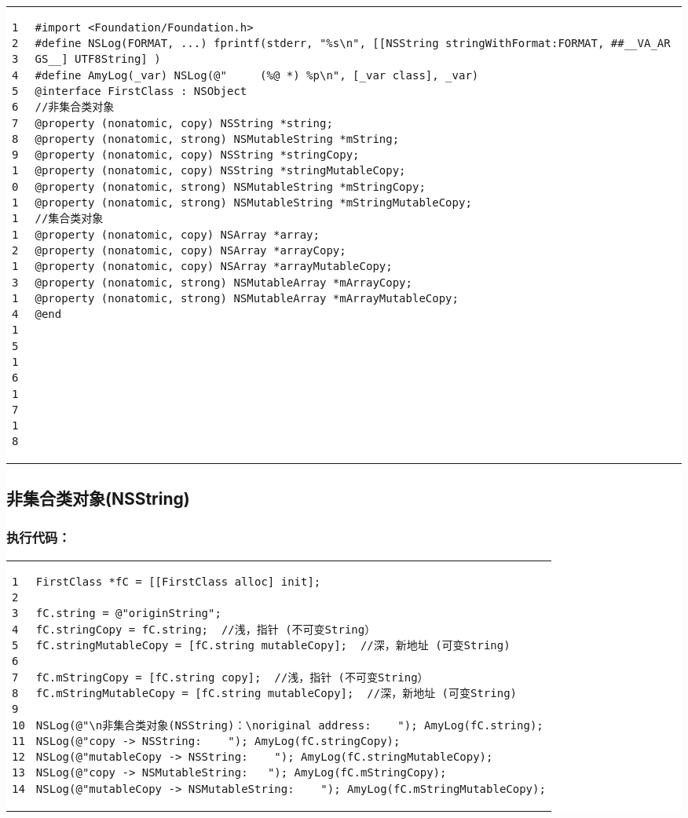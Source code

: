 <table><tbody><tr><td class="gutter"><pre><div class="line">1</div><div class="line">2</div><div class="line">3</div><div class="line">4</div><div class="line">5</div><div class="line">6</div><div class="line">7</div><div class="line">8</div><div class="line">9</div><div class="line">10</div><div class="line">11</div><div class="line">12</div><div class="line">13</div><div class="line">14</div><div class="line">15</div><div class="line">16</div><div class="line">17</div><div class="line">18</div></pre></td><td class="code"><pre><div class="line"><span class="meta">#import <span class="meta-string">&lt;Foundation/Foundation.h&gt;</span></span></div><div class="line"></div><div class="line"><span class="meta">#define NSLog(FORMAT, ...) fprintf(stderr, <span class="meta-string">"%s\n"</span>, [[NSString stringWithFormat:FORMAT, ##__VA_ARGS__] UTF8String] )</span></div><div class="line"></div><div class="line"><span class="meta">#define AmyLog(_var) NSLog(@<span class="meta-string">"     (%@ *) %p\n"</span>, [_var class], _var)</span></div><div class="line"></div><div class="line"><span class="class"><span class="keyword">@interface</span> <span class="title">FirstClass</span> : <span class="title">NSObject</span></span></div><div class="line"></div><div class="line"><span class="comment">//非集合类对象</span></div><div class="line"><span class="keyword">@property</span> (<span class="keyword">nonatomic</span>, <span class="keyword">copy</span>) <span class="built_in">NSString</span> *string;</div><div class="line"><span class="keyword">@property</span> (<span class="keyword">nonatomic</span>, <span class="keyword">strong</span>) <span class="built_in">NSMutableString</span> *mString;</div><div class="line"></div><div class="line"><span class="keyword">@property</span> (<span class="keyword">nonatomic</span>, <span class="keyword">copy</span>) <span class="built_in">NSString</span> *stringCopy;</div><div class="line"><span class="keyword">@property</span> (<span class="keyword">nonatomic</span>, <span class="keyword">copy</span>) <span class="built_in">NSString</span> *stringMutableCopy;</div><div class="line"></div><div class="line"><span class="keyword">@property</span> (<span class="keyword">nonatomic</span>, <span class="keyword">strong</span>) <span class="built_in">NSMutableString</span> *mStringCopy;</div><div class="line"><span class="keyword">@property</span> (<span class="keyword">nonatomic</span>, <span class="keyword">strong</span>) <span class="built_in">NSMutableString</span> *mStringMutableCopy;</div><div class="line"></div><div class="line"><span class="comment">//集合类对象</span></div><div class="line"><span class="keyword">@property</span> (<span class="keyword">nonatomic</span>, <span class="keyword">copy</span>) <span class="built_in">NSArray</span> *array;</div><div class="line"><span class="keyword">@property</span> (<span class="keyword">nonatomic</span>, <span class="keyword">copy</span>) <span class="built_in">NSArray</span> *arrayCopy;</div><div class="line"><span class="keyword">@property</span> (<span class="keyword">nonatomic</span>, <span class="keyword">copy</span>) <span class="built_in">NSArray</span> *arrayMutableCopy;</div><div class="line"></div><div class="line"><span class="keyword">@property</span> (<span class="keyword">nonatomic</span>, <span class="keyword">strong</span>) <span class="built_in">NSMutableArray</span> *mArrayCopy;</div><div class="line"><span class="keyword">@property</span> (<span class="keyword">nonatomic</span>, <span class="keyword">strong</span>) <span class="built_in">NSMutableArray</span> *mArrayMutableCopy;</div><div class="line"></div><div class="line"><span class="keyword">@end</span></div></pre></td></tr></tbody></table>

## 非集合类对象\(NSString\)

### 执行代码：

<table><tbody><tr><td class="gutter"><pre><div class="line">1</div><div class="line">2</div><div class="line">3</div><div class="line">4</div><div class="line">5</div><div class="line">6</div><div class="line">7</div><div class="line">8</div><div class="line">9</div><div class="line">10</div><div class="line">11</div><div class="line">12</div><div class="line">13</div><div class="line">14</div></pre></td><td class="code"><pre><div class="line">FirstClass *fC = [[FirstClass alloc] init];</div><div class="line">        </div><div class="line">fC.string = <span class="string">@"originString"</span>;</div><div class="line">fC.stringCopy = fC.string;  <span class="comment">//浅，指针 (不可变String）</span></div><div class="line">fC.stringMutableCopy = [fC.string mutableCopy];  <span class="comment">//深，新地址 (可变String)</span></div><div class="line">        </div><div class="line">fC.mStringCopy = [fC.string <span class="keyword">copy</span>];  <span class="comment">//浅，指针 (不可变String）</span></div><div class="line">fC.mStringMutableCopy = [fC.string mutableCopy];  <span class="comment">//深，新地址 (可变String)</span></div><div class="line">        </div><div class="line"><span class="built_in">NSLog</span>(<span class="string">@"\n非集合类对象(NSString)：\noriginal address:    "</span>); AmyLog(fC.string);</div><div class="line"><span class="built_in">NSLog</span>(<span class="string">@"copy -&gt; NSString:    "</span>); AmyLog(fC.stringCopy);</div><div class="line"><span class="built_in">NSLog</span>(<span class="string">@"mutableCopy -&gt; NSString:    "</span>); AmyLog(fC.stringMutableCopy);</div><div class="line"><span class="built_in">NSLog</span>(<span class="string">@"copy -&gt; NSMutableString:   "</span>); AmyLog(fC.mStringCopy);</div><div class="line"><span class="built_in">NSLog</span>(<span class="string">@"mutableCopy -&gt; NSMutableString:    "</span>); AmyLog(fC.mStringMutableCopy);</div></pre></td></tr></tbody></table>
